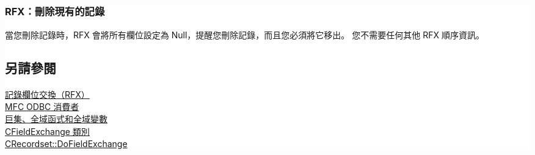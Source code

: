 ### <a name="rfx-deleting-existing-records"></a>RFX：刪除現有的記錄

當您刪除記錄時，RFX 會將所有欄位設定為 Null，提醒您刪除記錄，而且您必須將它移出。 您不需要任何其他 RFX 順序資訊。

## <a name="see-also"></a>另請參閱

[記錄欄位交換（RFX）](../../data/odbc/record-field-exchange-rfx.md)<br/>
[MFC ODBC 消費者](../../mfc/reference/adding-an-mfc-odbc-consumer.md)<br/>
[巨集、全域函式和全域變數](../../mfc/reference/mfc-macros-and-globals.md)<br/>
[CFieldExchange 類別](../../mfc/reference/cfieldexchange-class.md)<br/>
[CRecordset::DoFieldExchange](../../mfc/reference/crecordset-class.md#dofieldexchange)
